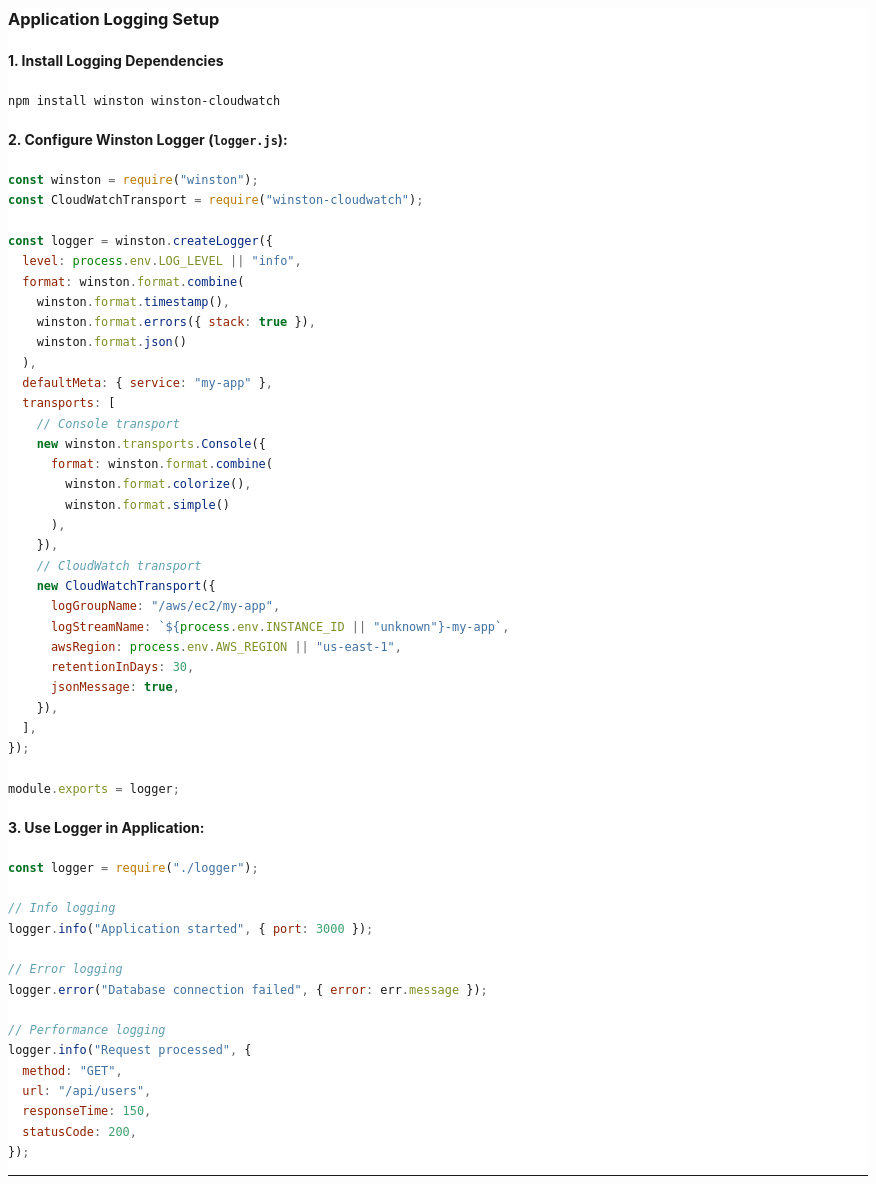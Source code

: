 ### Application Logging Setup

#### 1. Install Logging Dependencies

```bash
npm install winston winston-cloudwatch
```

#### 2. Configure Winston Logger (`logger.js`):

```javascript
const winston = require("winston");
const CloudWatchTransport = require("winston-cloudwatch");

const logger = winston.createLogger({
  level: process.env.LOG_LEVEL || "info",
  format: winston.format.combine(
    winston.format.timestamp(),
    winston.format.errors({ stack: true }),
    winston.format.json()
  ),
  defaultMeta: { service: "my-app" },
  transports: [
    // Console transport
    new winston.transports.Console({
      format: winston.format.combine(
        winston.format.colorize(),
        winston.format.simple()
      ),
    }),
    // CloudWatch transport
    new CloudWatchTransport({
      logGroupName: "/aws/ec2/my-app",
      logStreamName: `${process.env.INSTANCE_ID || "unknown"}-my-app`,
      awsRegion: process.env.AWS_REGION || "us-east-1",
      retentionInDays: 30,
      jsonMessage: true,
    }),
  ],
});

module.exports = logger;
```

#### 3. Use Logger in Application:

```javascript
const logger = require("./logger");

// Info logging
logger.info("Application started", { port: 3000 });

// Error logging
logger.error("Database connection failed", { error: err.message });

// Performance logging
logger.info("Request processed", {
  method: "GET",
  url: "/api/users",
  responseTime: 150,
  statusCode: 200,
});
```

---